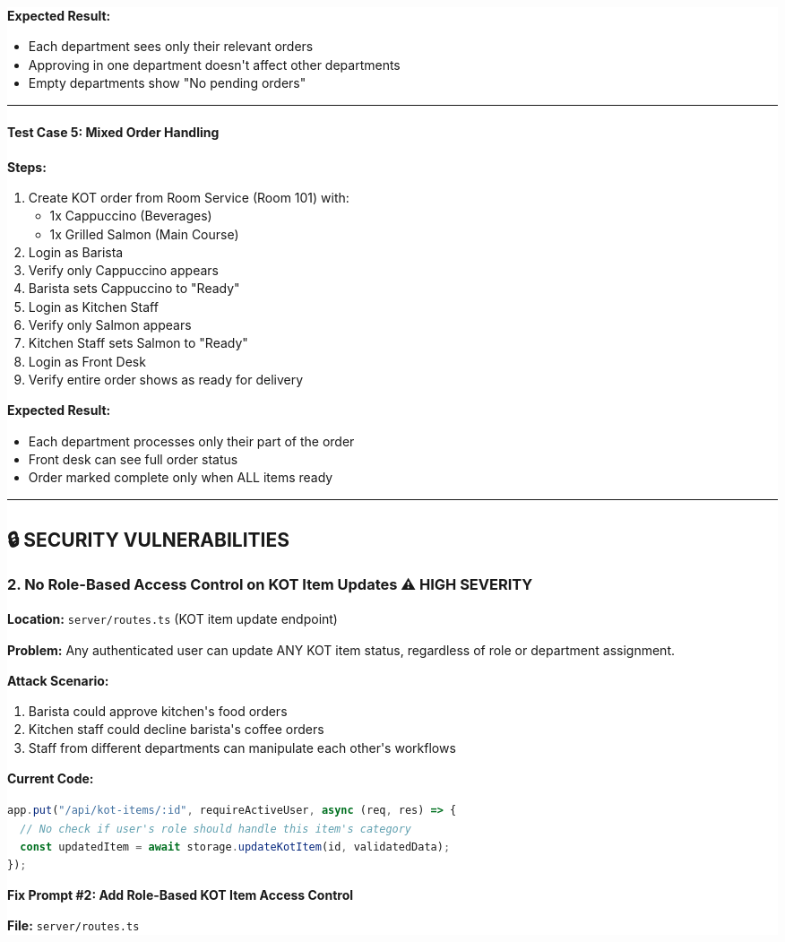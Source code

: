 **Expected Result:**
- Each department sees only their relevant orders
- Approving in one department doesn't affect other departments
- Empty departments show "No pending orders"

---

#### Test Case 5: Mixed Order Handling
**Steps:**
1. Create KOT order from Room Service (Room 101) with:
   - 1x Cappuccino (Beverages)
   - 1x Grilled Salmon (Main Course)
2. Login as Barista
3. Verify only Cappuccino appears
4. Barista sets Cappuccino to "Ready"
5. Login as Kitchen Staff
6. Verify only Salmon appears
7. Kitchen Staff sets Salmon to "Ready"
8. Login as Front Desk
9. Verify entire order shows as ready for delivery

**Expected Result:**
- Each department processes only their part of the order
- Front desk can see full order status
- Order marked complete only when ALL items ready

---

## 🔒 SECURITY VULNERABILITIES

### 2. **No Role-Based Access Control on KOT Item Updates** ⚠️ HIGH SEVERITY

**Location:** `server/routes.ts` (KOT item update endpoint)

**Problem:**
Any authenticated user can update ANY KOT item status, regardless of role or department assignment.

**Attack Scenario:**
1. Barista could approve kitchen's food orders
2. Kitchen staff could decline barista's coffee orders
3. Staff from different departments can manipulate each other's workflows

**Current Code:**
```typescript
app.put("/api/kot-items/:id", requireActiveUser, async (req, res) => {
  // No check if user's role should handle this item's category
  const updatedItem = await storage.updateKotItem(id, validatedData);
});
```

**Fix Prompt #2: Add Role-Based KOT Item Access Control**

**File:** `server/routes.ts`
